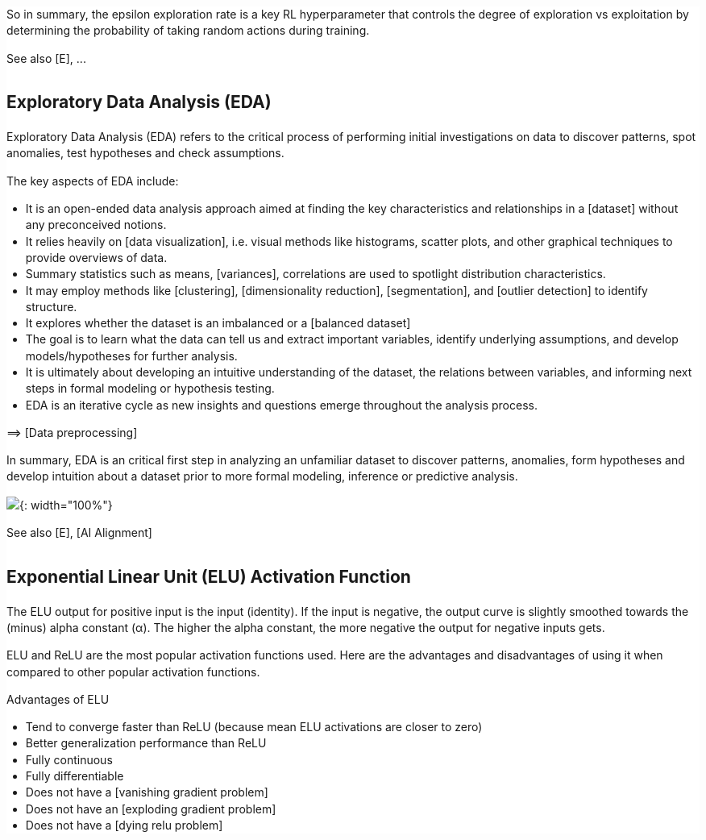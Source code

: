  So in summary, the epsilon exploration rate is a key RL hyperparameter that controls the degree of exploration vs exploitation by determining the probability of taking random actions during training.

 See also [E], ...


## Exploratory Data Analysis (EDA)

 Exploratory Data Analysis (EDA) refers to the critical process of performing initial investigations on data to discover patterns, spot anomalies, test hypotheses and check assumptions.

 The key aspects of EDA include:

  * It is an open-ended data analysis approach aimed at finding the key characteristics and relationships in a [dataset] without any preconceived notions.
  * It relies heavily on [data visualization], i.e. visual methods like histograms, scatter plots, and other graphical techniques to provide overviews of data.
  * Summary statistics such as means, [variances], correlations are used to spotlight distribution characteristics.
  * It may employ methods like [clustering], [dimensionality reduction], [segmentation], and [outlier detection] to identify structure.
  * It explores whether the dataset is an imbalanced  or a [balanced dataset]
  * The goal is to learn what the data can tell us and extract important variables, identify underlying assumptions, and develop models/hypotheses for further analysis.
  * It is ultimately about developing an intuitive understanding of the dataset, the relations between variables, and informing next steps in formal modeling or hypothesis testing.
  * EDA is an iterative cycle as new insights and questions emerge throughout the analysis process.

 ==> [Data preprocessing]

 In summary, EDA is an critical first step in analyzing an unfamiliar dataset to discover patterns, anomalies, form hypotheses and develop intuition about a dataset prior to more formal modeling, inference or predictive analysis.

 ![](img/e/exploratory_data_analysis.png ){: width="100%"}

 See also [E], [AI Alignment]


## Exponential Linear Unit (ELU) Activation Function

 The ELU output for positive input is the input (identity). If the input is negative, the output curve is slightly smoothed towards the (minus) alpha constant (α). The higher the alpha constant, the more negative the output for negative inputs gets.

 ELU and ReLU are the most popular activation functions used. Here are the advantages and disadvantages of using it when compared to other popular activation functions.

 Advantages of ELU

  * Tend to converge faster than ReLU (because mean ELU activations are closer to zero)
  * Better generalization performance than ReLU
  * Fully continuous
  * Fully differentiable
  * Does not have a [vanishing gradient problem]
  * Does not have an [exploding gradient problem]
  * Does not have a [dying relu problem]
